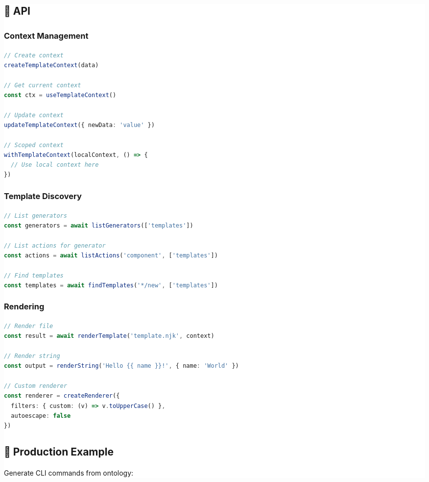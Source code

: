 ## 🔌 API

### Context Management

```typescript
// Create context
createTemplateContext(data)

// Get current context
const ctx = useTemplateContext()

// Update context
updateTemplateContext({ newData: 'value' })

// Scoped context
withTemplateContext(localContext, () => {
  // Use local context here
})
```

### Template Discovery

```typescript
// List generators
const generators = await listGenerators(['templates'])

// List actions for generator
const actions = await listActions('component', ['templates'])

// Find templates
const templates = await findTemplates('*/new', ['templates'])
```

### Rendering

```typescript
// Render file
const result = await renderTemplate('template.njk', context)

// Render string
const output = renderString('Hello {{ name }}!', { name: 'World' })

// Custom renderer
const renderer = createRenderer({
  filters: { custom: (v) => v.toUpperCase() },
  autoescape: false
})
```

## 🎯 Production Example

Generate CLI commands from ontology:
